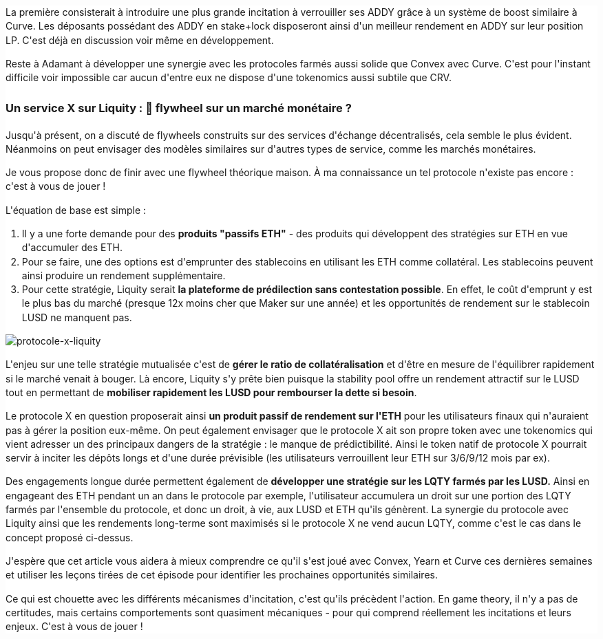 La première consisterait à introduire une plus grande incitation à verrouiller ses ADDY grâce à un système de boost similaire à Curve. Les déposants possédant des ADDY en stake+lock disposeront ainsi d'un meilleur rendement en ADDY sur leur position LP. C'est déjà en discussion voir même en développement.

Reste à Adamant à développer une synergie avec les protocoles farmés aussi solide que Convex avec Curve. C'est pour l'instant difficile voir impossible car aucun d'entre eux ne dispose d'une tokenomics aussi subtile que CRV.


### Un service X sur Liquity : 🎡 flywheel sur un marché monétaire ?

Jusqu'à présent, on a discuté de flywheels construits sur des services d'échange décentralisés, cela semble le plus évident. Néanmoins on peut envisager des modèles similaires sur d'autres types de service, comme les marchés monétaires.

Je vous propose donc de finir avec une flywheel théorique maison. À ma connaissance un tel protocole n'existe pas encore : c'est à vous de jouer !

L'équation de base est simple :

1. Il y a une forte demande pour des **produits "passifs ETH"** - des produits qui développent des stratégies sur ETH en vue d'accumuler des ETH.
2. Pour se faire, une des options est d'emprunter des stablecoins en utilisant les ETH comme collatéral. Les stablecoins peuvent ainsi produire un rendement supplémentaire.
3. Pour cette stratégie, Liquity serait **la plateforme de prédilection sans contestation possible**. En effet, le coût d'emprunt y est le plus bas du marché (presque 12x moins cher que Maker sur une année) et les opportunités de rendement sur le stablecoin LUSD ne manquent pas.

![protocole-x-liquity](/img/2021/defi-flywheel/protocole-x-liquity.png "Exemple d'un protocole flywheel construit sur Liquity (fictif pour l'instant)")

L'enjeu sur une telle stratégie mutualisée c'est de **gérer le ratio de collatéralisation** et d'être en mesure de l'équilibrer rapidement si le marché venait à bouger. Là encore, Liquity s'y prête bien puisque la stability pool offre un rendement attractif sur le LUSD tout en permettant de  **mobiliser rapidement les LUSD pour rembourser la dette si besoin**.

Le protocole X en question proposerait ainsi **un produit passif de rendement sur l'ETH** pour les utilisateurs finaux qui n'auraient pas à gérer la position eux-même. On peut également envisager que le protocole X ait son propre token avec une tokenomics qui vient adresser un des principaux dangers de la stratégie : le manque de prédictibilité. Ainsi le token natif de protocole X pourrait servir à inciter les dépôts longs et d'une durée prévisible (les utilisateurs verrouillent leur ETH sur 3/6/9/12 mois par ex).

Des engagements longue durée permettent également de **développer une stratégie sur les LQTY farmés par les LUSD.** Ainsi en engageant des ETH pendant un an dans le protocole par exemple, l'utilisateur accumulera un droit sur une portion des LQTY farmés par l'ensemble du protocole, et donc un droit, à vie, aux LUSD et ETH qu'ils génèrent. La synergie du protocole avec Liquity ainsi que les rendements long-terme sont maximisés si le protocole X ne vend aucun LQTY, comme c'est le cas dans le concept proposé ci-dessus.

J'espère que cet article vous aidera à mieux comprendre ce qu'il s'est joué avec Convex, Yearn et Curve ces dernières semaines et utiliser les leçons tirées de cet épisode pour identifier les prochaines opportunités similaires. 

Ce qui est chouette avec les différents mécanismes d'incitation, c'est qu'ils précèdent l'action. En game theory, il n'y a pas de certitudes, mais certains comportements sont quasiment mécaniques - pour qui comprend réellement les incitations et leurs enjeux. C'est à vous de jouer !
